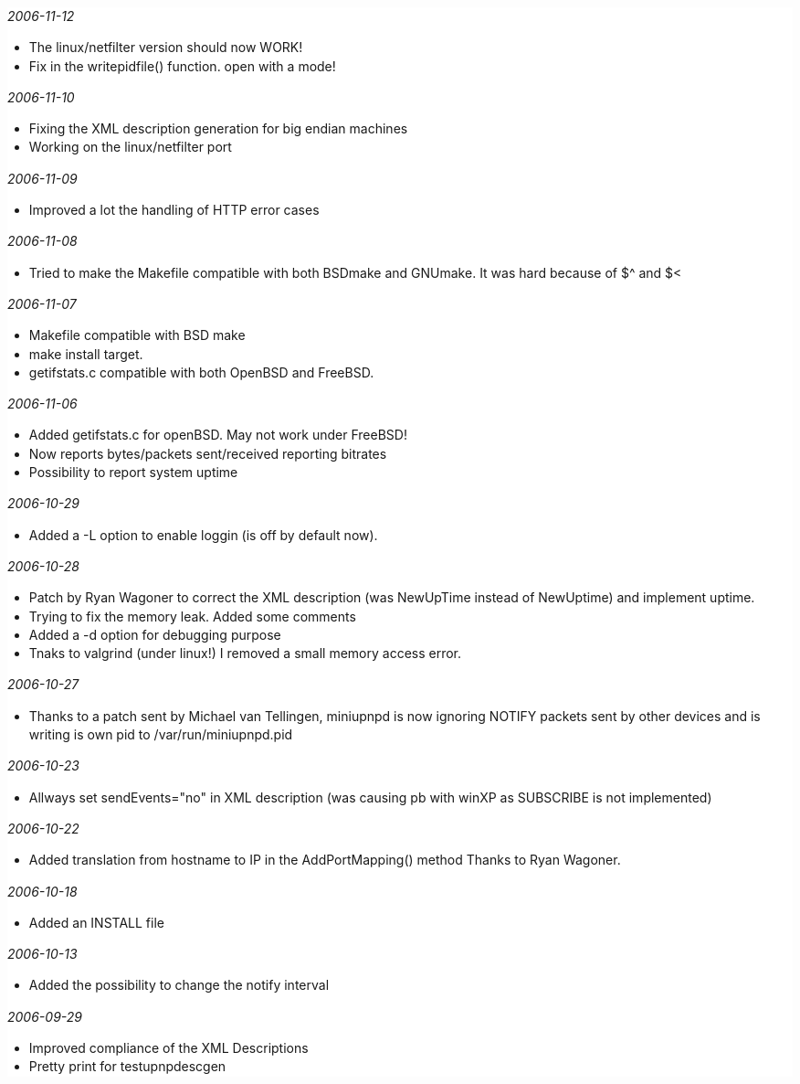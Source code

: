 *2006-11-12*
- The linux/netfilter version should now WORK!
- Fix in the writepidfile() function. open with a mode!

*2006-11-10*
- Fixing the XML description generation for big endian machines
- Working on the linux/netfilter port

*2006-11-09*
- Improved a lot the handling of HTTP error cases

*2006-11-08*
- Tried to make the Makefile compatible with both BSDmake
  and GNUmake. It was hard because of $^ and $<

*2006-11-07*
- Makefile compatible with BSD make
- make install target.
- getifstats.c compatible with both OpenBSD and FreeBSD.

*2006-11-06*
- Added getifstats.c for openBSD. May not work under FreeBSD!
- Now reports bytes/packets sent/received
  reporting bitrates
- Possibility to report system uptime

*2006-10-29*
- Added a -L option to enable loggin (is off by default now).

*2006-10-28*
- Patch by Ryan Wagoner to correct the XML description (was NewUpTime
  instead of NewUptime) and implement uptime.
- Trying to fix the memory leak. Added some comments
- Added a -d option for debugging purpose
- Tnaks to valgrind (under linux!) I removed a small memory access error.

*2006-10-27*
- Thanks to a patch sent by Michael van Tellingen, miniupnpd is
  now ignoring NOTIFY packets sent by other devices and is
  writing is own pid to /var/run/miniupnpd.pid

*2006-10-23*
- Allways set sendEvents="no" in XML description (was causing
  pb with winXP as SUBSCRIBE is not implemented)

*2006-10-22*
- Added translation from hostname to IP in the AddPortMapping() method
  Thanks to Ryan Wagoner.

*2006-10-18*
- Added an INSTALL file

*2006-10-13*
- Added the possibility to change the notify interval

*2006-09-29*
- Improved compliance of the XML Descriptions
- Pretty print for testupnpdescgen
